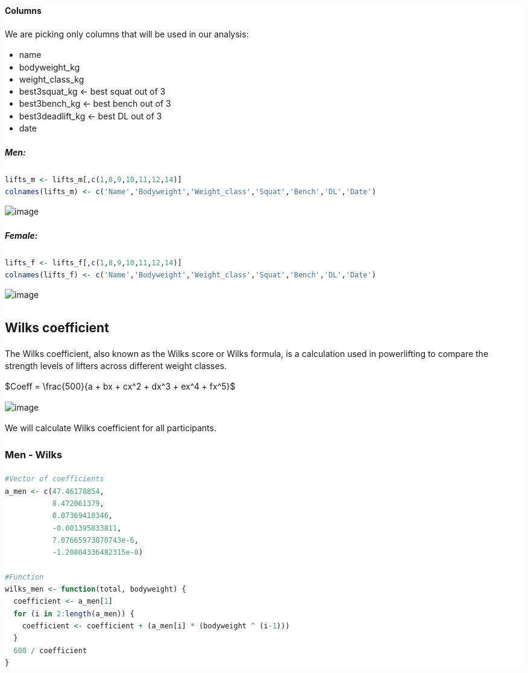 #### Columns

We are picking only columns that will be used in our analysis:
* name
* bodyweight_kg
* weight_class_kg
* best3squat_kg <- best squat out of 3
* best3bench_kg <- best bench out of 3
* best3deadlift_kg <- best DL out of 3
* date

##### Men:
```r
lifts_m <- lifts_m[,c(1,8,9,10,11,12,14)]
colnames(lifts_m) <- c('Name','Bodyweight','Weight_class','Squat','Bench','DL','Date')
```

![image](https://github.com/JakubKaniaLift/Correspondence-analysis-of-powerlifting-dataset-in-different-weight-classes/assets/138041287/84c309ad-8e2f-4e7b-b36a-2613234d67be)

##### Female:

```r
lifts_f <- lifts_f[,c(1,8,9,10,11,12,14)]
colnames(lifts_f) <- c('Name','Bodyweight','Weight_class','Squat','Bench','DL','Date')
```

![image](https://github.com/JakubKaniaLift/Correspondence-analysis-of-powerlifting-dataset-in-different-weight-classes/assets/138041287/0f4ee78e-e390-40d8-ab7d-1f01a64700f4)

## Wilks coefficient

The Wilks coefficient, also known as the Wilks score or Wilks formula, is a calculation used in powerlifting to compare the strength levels of lifters across different weight classes.

$Coeff = \frac{500}{a + bx + cx^2 + dx^3 + ex^4 + fx^5}$

![image](https://github.com/JakubKaniaLift/Correspondence-analysis-of-powerlifting-dataset-in-different-weight-classes/assets/138041287/82d89d6b-fb50-4808-b47f-ab89cff1b3e5)

We will calculate Wilks coefficient for all participants.

### Men - Wilks

```r
#Vector of coefficients
a_men <- c(47.46178854,
           8.472061379,
           0.07369410346,
           -0.001395833811,
           7.07665973070743e-6,
           -1.20804336482315e-8)

#Function
wilks_men <- function(total, bodyweight) {
  coefficient <- a_men[1]
  for (i in 2:length(a_men)) {
    coefficient <- coefficient + (a_men[i] * (bodyweight ^ (i-1)))
  }
  600 / coefficient
}
```
